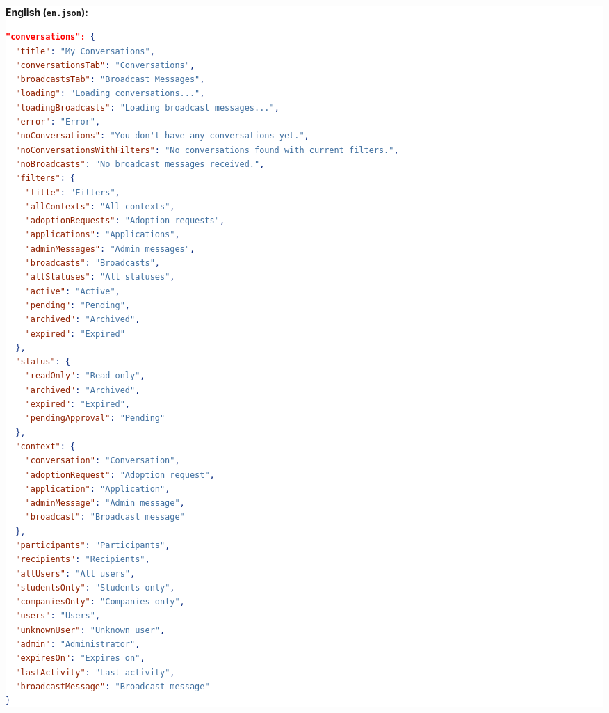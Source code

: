 
**English (`en.json`):**
```json
"conversations": {
  "title": "My Conversations",
  "conversationsTab": "Conversations",
  "broadcastsTab": "Broadcast Messages",
  "loading": "Loading conversations...",
  "loadingBroadcasts": "Loading broadcast messages...",
  "error": "Error",
  "noConversations": "You don't have any conversations yet.",
  "noConversationsWithFilters": "No conversations found with current filters.",
  "noBroadcasts": "No broadcast messages received.",
  "filters": {
    "title": "Filters",
    "allContexts": "All contexts",
    "adoptionRequests": "Adoption requests",
    "applications": "Applications",
    "adminMessages": "Admin messages",
    "broadcasts": "Broadcasts",
    "allStatuses": "All statuses",
    "active": "Active",
    "pending": "Pending",
    "archived": "Archived",
    "expired": "Expired"
  },
  "status": {
    "readOnly": "Read only",
    "archived": "Archived",
    "expired": "Expired",
    "pendingApproval": "Pending"
  },
  "context": {
    "conversation": "Conversation",
    "adoptionRequest": "Adoption request",
    "application": "Application",
    "adminMessage": "Admin message",
    "broadcast": "Broadcast message"
  },
  "participants": "Participants",
  "recipients": "Recipients",
  "allUsers": "All users",
  "studentsOnly": "Students only",
  "companiesOnly": "Companies only",
  "users": "Users",
  "unknownUser": "Unknown user",
  "admin": "Administrator",
  "expiresOn": "Expires on",
  "lastActivity": "Last activity",
  "broadcastMessage": "Broadcast message"
}
```
